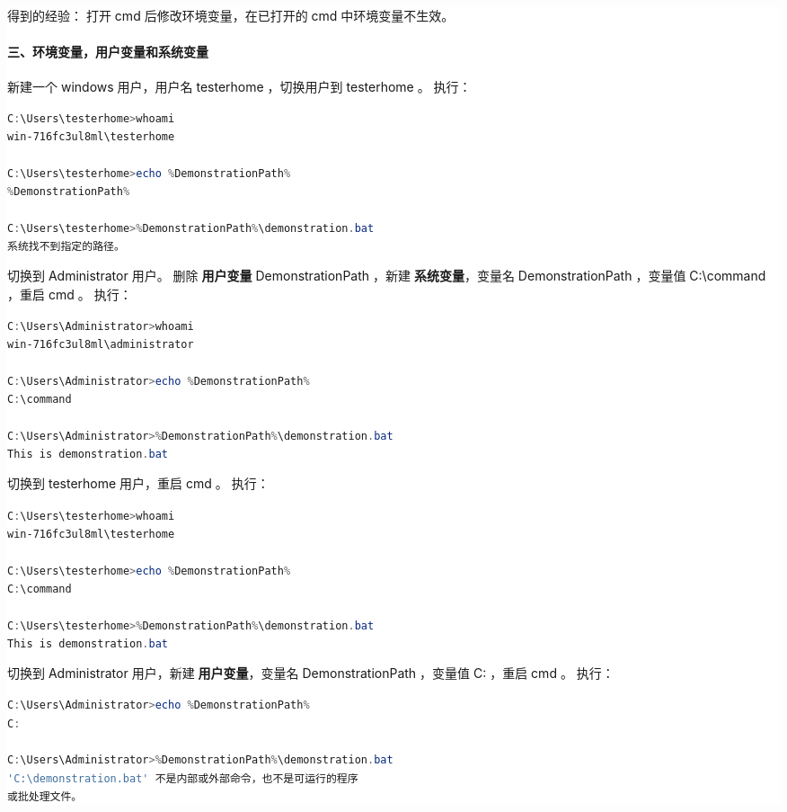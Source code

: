 得到的经验：
打开 cmd 后修改环境变量，在已打开的 cmd 中环境变量不生效。

#### 三、环境变量，用户变量和系统变量

新建一个 windows 用户，用户名 testerhome ，切换用户到 testerhome 。
执行：
  
```PowerShell
C:\Users\testerhome>whoami
win-716fc3ul8ml\testerhome

C:\Users\testerhome>echo %DemonstrationPath%
%DemonstrationPath%

C:\Users\testerhome>%DemonstrationPath%\demonstration.bat
系统找不到指定的路径。
```
  
切换到 Administrator 用户。
删除 **用户变量** DemonstrationPath ，新建 **系统变量**，变量名 DemonstrationPath ，变量值 C:\command ，重启 cmd 。
执行：
  
```PowerShell
C:\Users\Administrator>whoami
win-716fc3ul8ml\administrator

C:\Users\Administrator>echo %DemonstrationPath%
C:\command

C:\Users\Administrator>%DemonstrationPath%\demonstration.bat
This is demonstration.bat
```
  
切换到 testerhome 用户，重启 cmd 。
执行：
  
```PowerShell
C:\Users\testerhome>whoami
win-716fc3ul8ml\testerhome

C:\Users\testerhome>echo %DemonstrationPath%
C:\command

C:\Users\testerhome>%DemonstrationPath%\demonstration.bat
This is demonstration.bat
```
  
切换到 Administrator 用户，新建 **用户变量**，变量名 DemonstrationPath ，变量值 C: ，重启 cmd 。
执行：
  
```PowerShell
C:\Users\Administrator>echo %DemonstrationPath%
C:

C:\Users\Administrator>%DemonstrationPath%\demonstration.bat
'C:\demonstration.bat' 不是内部或外部命令，也不是可运行的程序
或批处理文件。
```
  